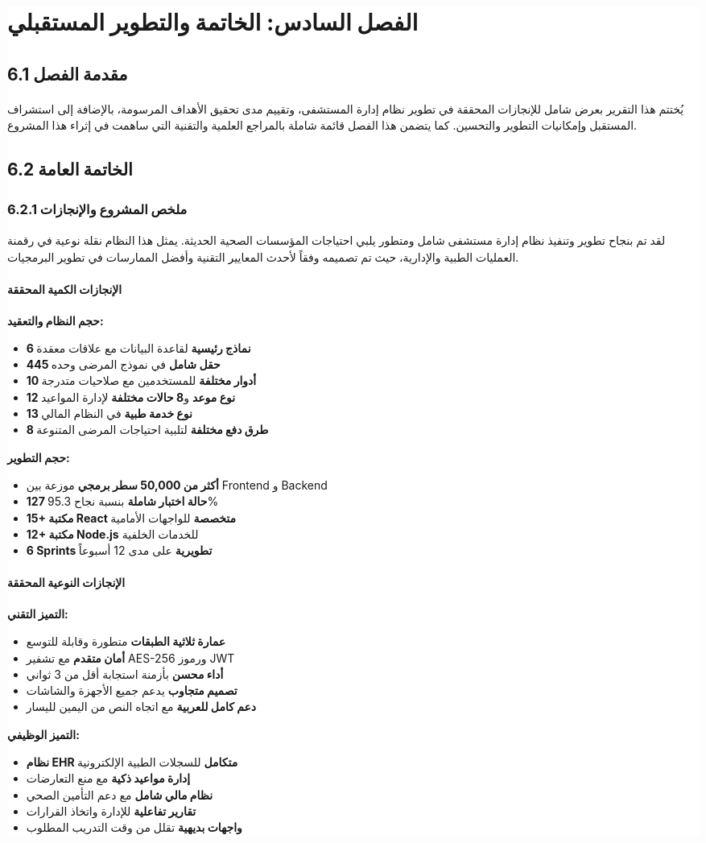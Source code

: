 # الفصل السادس: الخاتمة والتطوير المستقبلي

## 6.1 مقدمة الفصل

يُختتم هذا التقرير بعرض شامل للإنجازات المحققة في تطوير نظام إدارة المستشفى، وتقييم مدى تحقيق الأهداف المرسومة، بالإضافة إلى استشراف المستقبل وإمكانيات التطوير والتحسين. كما يتضمن هذا الفصل قائمة شاملة بالمراجع العلمية والتقنية التي ساهمت في إثراء هذا المشروع.

## 6.2 الخاتمة العامة

### 6.2.1 ملخص المشروع والإنجازات

لقد تم بنجاح تطوير وتنفيذ نظام إدارة مستشفى شامل ومتطور يلبي احتياجات المؤسسات الصحية الحديثة. يمثل هذا النظام نقلة نوعية في رقمنة العمليات الطبية والإدارية، حيث تم تصميمه وفقاً لأحدث المعايير التقنية وأفضل الممارسات في تطوير البرمجيات.

#### الإنجازات الكمية المحققة

**حجم النظام والتعقيد:**

- **6 نماذج رئيسية** لقاعدة البيانات مع علاقات معقدة
- **445 حقل شامل** في نموذج المرضى وحده
- **10 أدوار مختلفة** للمستخدمين مع صلاحيات متدرجة
- **12 نوع موعد** و**8 حالات مختلفة** لإدارة المواعيد
- **13 نوع خدمة طبية** في النظام المالي
- **8 طرق دفع مختلفة** لتلبية احتياجات المرضى المتنوعة

**حجم التطوير:**

- **أكثر من 50,000 سطر برمجي** موزعة بين Frontend و Backend
- **127 حالة اختبار شاملة** بنسبة نجاح 95.3%
- **15+ مكتبة React متخصصة** للواجهات الأمامية
- **12+ مكتبة Node.js** للخدمات الخلفية
- **6 Sprints تطويرية** على مدى 12 أسبوعاً

#### الإنجازات النوعية المحققة

**التميز التقني:**

- **عمارة ثلاثية الطبقات** متطورة وقابلة للتوسع
- **أمان متقدم** مع تشفير AES-256 ورموز JWT
- **أداء محسن** بأزمنة استجابة أقل من 3 ثواني
- **تصميم متجاوب** يدعم جميع الأجهزة والشاشات
- **دعم كامل للعربية** مع اتجاه النص من اليمين لليسار

**التميز الوظيفي:**

- **نظام EHR متكامل** للسجلات الطبية الإلكترونية
- **إدارة مواعيد ذكية** مع منع التعارضات
- **نظام مالي شامل** مع دعم التأمين الصحي
- **تقارير تفاعلية** للإدارة واتخاذ القرارات
- **واجهات بديهية** تقلل من وقت التدريب المطلوب
